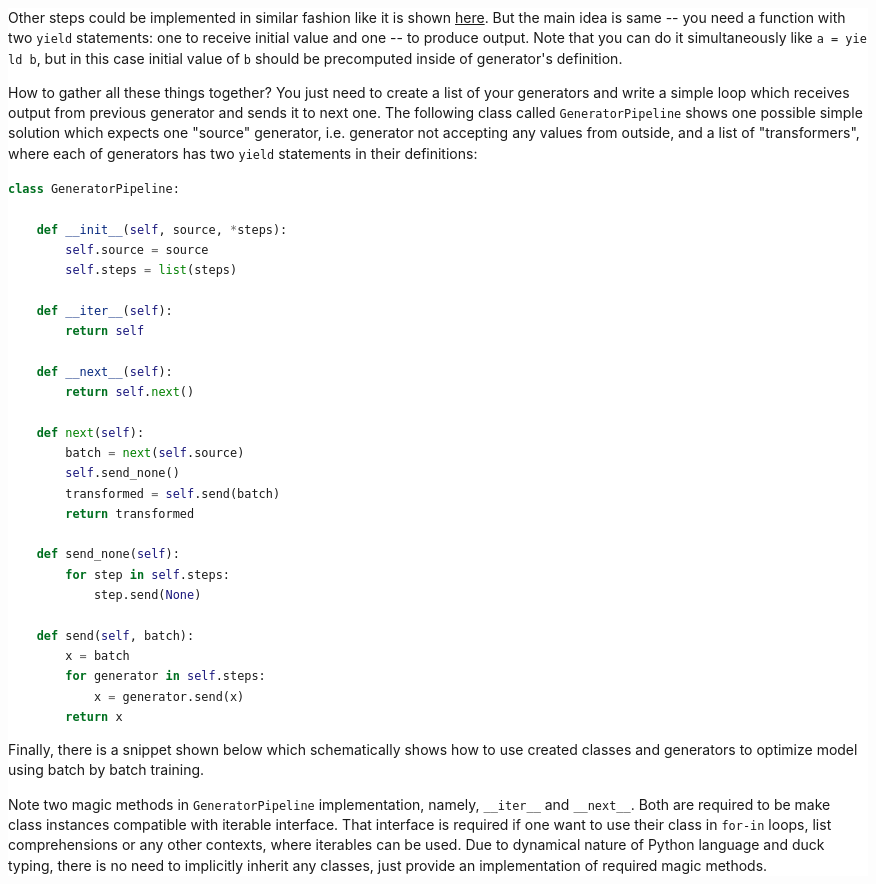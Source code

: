Other steps could be implemented in similar fashion like it is shown [here](https://github.com/devforfu/Blog/blob/master/generators/training.py).
But the main idea is same -- you need a function with two `yield` statements:
one to receive initial value and one -- to produce output. Note that you can
do it simultaneously like `a = yield b`, but in this case
initial value of `b` should be precomputed inside of generator's
definition.

How to gather all these things together? You just need to create a list of
your generators and write a simple loop which receives output from previous
generator and sends it to next one. The following class called `GeneratorPipeline`
shows one possible simple solution which expects one "source" generator, i.e.
generator not accepting any values from outside, and a list of "transformers",
where each of generators has two `yield` statements in their definitions:

```Python
class GeneratorPipeline:

    def __init__(self, source, *steps):
        self.source = source
        self.steps = list(steps)

    def __iter__(self):
        return self

    def __next__(self):
        return self.next()

    def next(self):
        batch = next(self.source)
        self.send_none()
        transformed = self.send(batch)
        return transformed

    def send_none(self):
        for step in self.steps:
            step.send(None)

    def send(self, batch):
        x = batch
        for generator in self.steps:
            x = generator.send(x)
        return x
```

Finally, there is a snippet shown below which schematically shows how to use created classes
and generators to optimize model using batch by batch training.

Note two magic methods in `GeneratorPipeline` implementation, namely, `__iter__` and `__next__`.
Both are required to be make class instances compatible with iterable interface.
That interface is required if one want to use their class in `for-in` loops, list comprehensions or any other contexts, where iterables can be used. Due to dynamical nature of Python language and duck
typing, there is no need to implicitly inherit any classes, just provide an
implementation of required magic methods.
